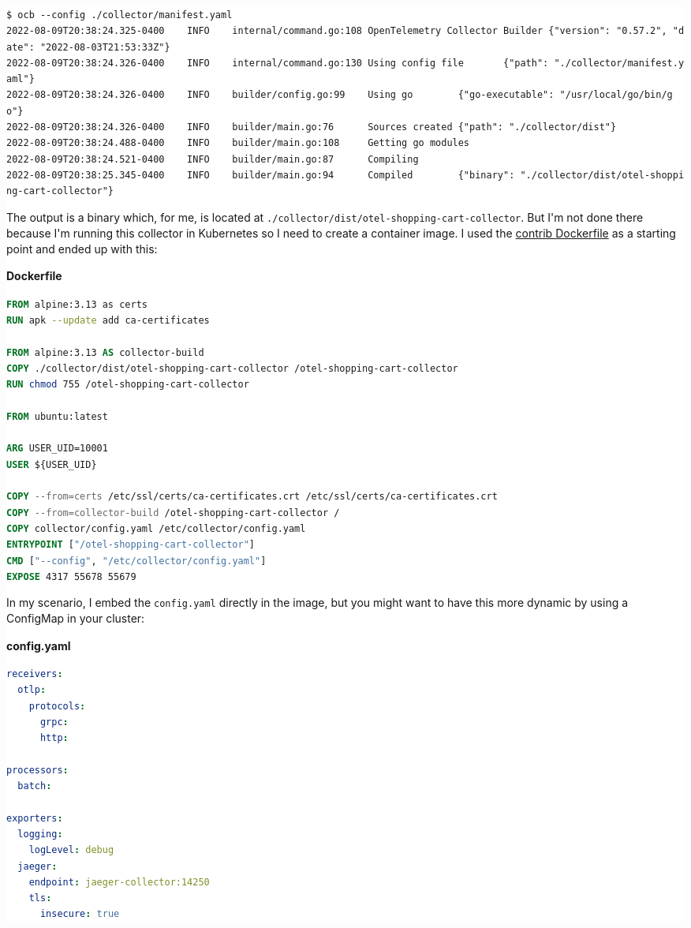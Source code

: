```
$ ocb --config ./collector/manifest.yaml
2022-08-09T20:38:24.325-0400    INFO    internal/command.go:108 OpenTelemetry Collector Builder {"version": "0.57.2", "date": "2022-08-03T21:53:33Z"}
2022-08-09T20:38:24.326-0400    INFO    internal/command.go:130 Using config file       {"path": "./collector/manifest.yaml"}
2022-08-09T20:38:24.326-0400    INFO    builder/config.go:99    Using go        {"go-executable": "/usr/local/go/bin/go"}
2022-08-09T20:38:24.326-0400    INFO    builder/main.go:76      Sources created {"path": "./collector/dist"}
2022-08-09T20:38:24.488-0400    INFO    builder/main.go:108     Getting go modules
2022-08-09T20:38:24.521-0400    INFO    builder/main.go:87      Compiling
2022-08-09T20:38:25.345-0400    INFO    builder/main.go:94      Compiled        {"binary": "./collector/dist/otel-shopping-cart-collector"}
```

The output is a binary which, for me, is located at `./collector/dist/otel-shopping-cart-collector`. But I'm not done there because I'm running this collector in Kubernetes so I need to create a container image. I used the [contrib Dockerfile](https://github.com/open-telemetry/opentelemetry-collector-releases/blob/main/distributions/otelcol-contrib/Dockerfile) as a starting point and ended up with this:

**Dockerfile**

```dockerfile
FROM alpine:3.13 as certs
RUN apk --update add ca-certificates

FROM alpine:3.13 AS collector-build
COPY ./collector/dist/otel-shopping-cart-collector /otel-shopping-cart-collector
RUN chmod 755 /otel-shopping-cart-collector

FROM ubuntu:latest

ARG USER_UID=10001
USER ${USER_UID}

COPY --from=certs /etc/ssl/certs/ca-certificates.crt /etc/ssl/certs/ca-certificates.crt
COPY --from=collector-build /otel-shopping-cart-collector /
COPY collector/config.yaml /etc/collector/config.yaml
ENTRYPOINT ["/otel-shopping-cart-collector"]
CMD ["--config", "/etc/collector/config.yaml"]
EXPOSE 4317 55678 55679
```

In my scenario, I embed the `config.yaml` directly in the image, but you might want to have this more dynamic by using a ConfigMap in your cluster:

**config.yaml**

```yaml
receivers:
  otlp:
    protocols:
      grpc:
      http:

processors:
  batch:

exporters:
  logging:
    logLevel: debug
  jaeger:
    endpoint: jaeger-collector:14250
    tls:
      insecure: true
```